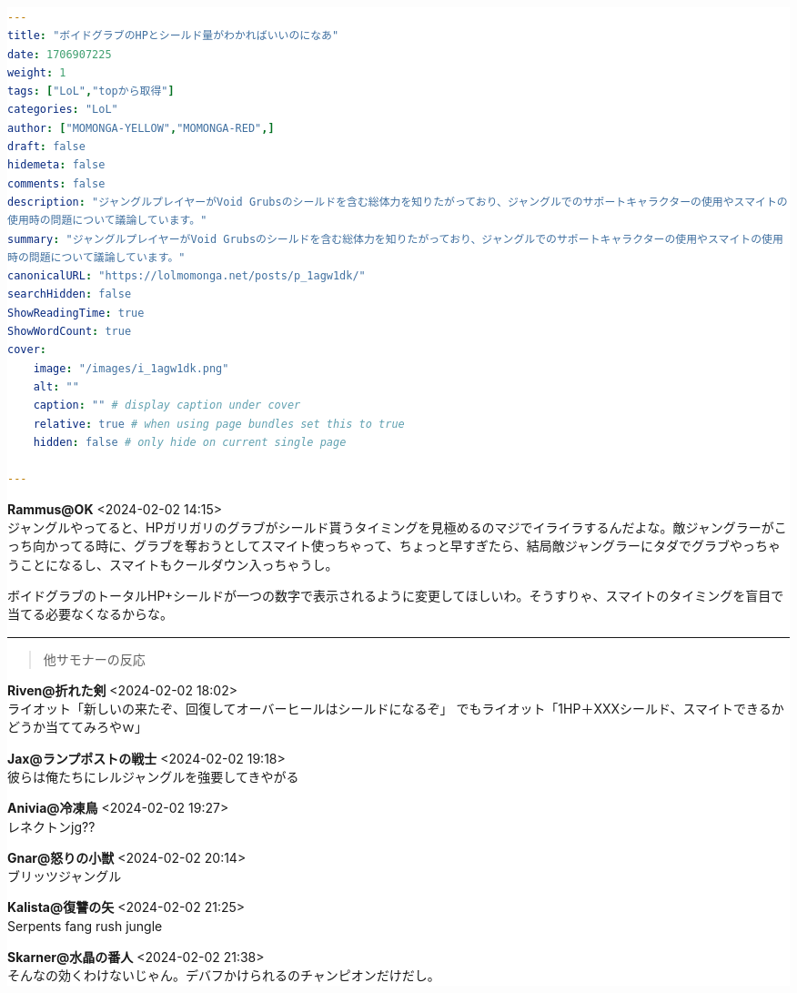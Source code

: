 ```yaml
---
title: "ボイドグラブのHPとシールド量がわかればいいのになあ"
date: 1706907225
weight: 1
tags: ["LoL","topから取得"]
categories: "LoL"
author: ["MOMONGA-YELLOW","MOMONGA-RED",]
draft: false
hidemeta: false 
comments: false
description: "ジャングルプレイヤーがVoid Grubsのシールドを含む総体力を知りたがっており、ジャングルでのサポートキャラクターの使用やスマイトの使用時の問題について議論しています。"
summary: "ジャングルプレイヤーがVoid Grubsのシールドを含む総体力を知りたがっており、ジャングルでのサポートキャラクターの使用やスマイトの使用時の問題について議論しています。"
canonicalURL: "https://lolmomonga.net/posts/p_1agw1dk/"
searchHidden: false
ShowReadingTime: true
ShowWordCount: true
cover:
    image: "/images/i_1agw1dk.png"
    alt: ""
    caption: "" # display caption under cover
    relative: true # when using page bundles set this to true
    hidden: false # only hide on current single page

---
```

**Rammus@OK** <2024-02-02 14:15>  
ジャングルやってると、HPガリガリのグラブがシールド貰うタイミングを見極めるのマジでイライラするんだよな。敵ジャングラーがこっち向かってる時に、グラブを奪おうとしてスマイト使っちゃって、ちょっと早すぎたら、結局敵ジャングラーにタダでグラブやっちゃうことになるし、スマイトもクールダウン入っちゃうし。

ボイドグラブのトータルHP+シールドが一つの数字で表示されるように変更してほしいわ。そうすりゃ、スマイトのタイミングを盲目で当てる必要なくなるからな。  

---

> 他サモナーの反応  

**Riven@折れた剣** <2024-02-02 18:02>  
ライオット「新しいの来たぞ、回復してオーバーヒールはシールドになるぞ」
でもライオット「1HP＋XXXシールド、スマイトできるかどうか当ててみろやｗ」

**Jax@ランプポストの戦士** <2024-02-02 19:18>  
彼らは俺たちにレルジャングルを強要してきやがる

**Anivia@冷凍鳥** <2024-02-02 19:27>  
レネクトンjg??

**Gnar@怒りの小獣** <2024-02-02 20:14>  
ブリッツジャングル

**Kalista@復讐の矢** <2024-02-02 21:25>  
Serpents fang rush jungle

**Skarner@水晶の番人** <2024-02-02 21:38>  
そんなの効くわけないじゃん。デバフかけられるのチャンピオンだけだし。
